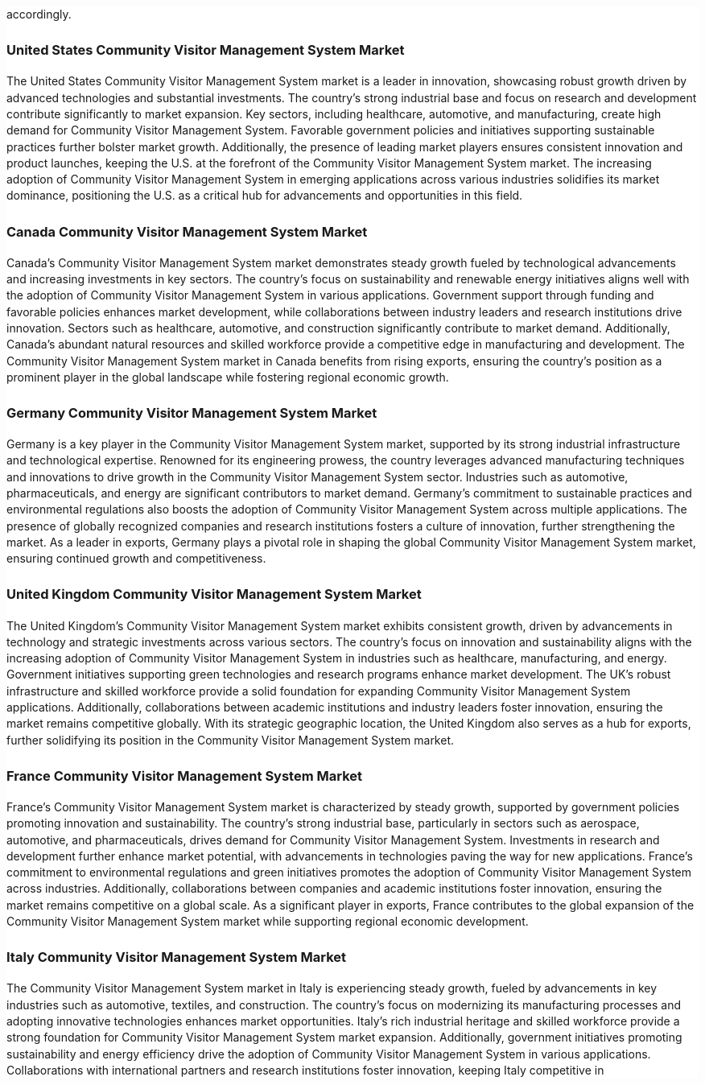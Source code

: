 accordingly.</p><h3>United States Community Visitor Management System Market</h3><p>The United States Community Visitor Management System market is a leader in innovation, showcasing robust growth driven by advanced technologies and substantial investments. The country&rsquo;s strong industrial base and focus on research and development contribute significantly to market expansion. Key sectors, including healthcare, automotive, and manufacturing, create high demand for Community Visitor Management System. Favorable government policies and initiatives supporting sustainable practices further bolster market growth. Additionally, the presence of leading market players ensures consistent innovation and product launches, keeping the U.S. at the forefront of the Community Visitor Management System market. The increasing adoption of Community Visitor Management System in emerging applications across various industries solidifies its market dominance, positioning the U.S. as a critical hub for advancements and opportunities in this field.</p><h3>Canada Community Visitor Management System Market</h3><p>Canada&rsquo;s Community Visitor Management System market demonstrates steady growth fueled by technological advancements and increasing investments in key sectors. The country&rsquo;s focus on sustainability and renewable energy initiatives aligns well with the adoption of Community Visitor Management System in various applications. Government support through funding and favorable policies enhances market development, while collaborations between industry leaders and research institutions drive innovation. Sectors such as healthcare, automotive, and construction significantly contribute to market demand. Additionally, Canada&rsquo;s abundant natural resources and skilled workforce provide a competitive edge in manufacturing and development. The Community Visitor Management System market in Canada benefits from rising exports, ensuring the country&rsquo;s position as a prominent player in the global landscape while fostering regional economic growth.</p><h3>Germany Community Visitor Management System Market</h3><p>Germany is a key player in the Community Visitor Management System market, supported by its strong industrial infrastructure and technological expertise. Renowned for its engineering prowess, the country leverages advanced manufacturing techniques and innovations to drive growth in the Community Visitor Management System sector. Industries such as automotive, pharmaceuticals, and energy are significant contributors to market demand. Germany&rsquo;s commitment to sustainable practices and environmental regulations also boosts the adoption of Community Visitor Management System across multiple applications. The presence of globally recognized companies and research institutions fosters a culture of innovation, further strengthening the market. As a leader in exports, Germany plays a pivotal role in shaping the global Community Visitor Management System market, ensuring continued growth and competitiveness.</p><h3>United Kingdom Community Visitor Management System Market</h3><p>The United Kingdom&rsquo;s Community Visitor Management System market exhibits consistent growth, driven by advancements in technology and strategic investments across various sectors. The country&rsquo;s focus on innovation and sustainability aligns with the increasing adoption of Community Visitor Management System in industries such as healthcare, manufacturing, and energy. Government initiatives supporting green technologies and research programs enhance market development. The UK&rsquo;s robust infrastructure and skilled workforce provide a solid foundation for expanding Community Visitor Management System applications. Additionally, collaborations between academic institutions and industry leaders foster innovation, ensuring the market remains competitive globally. With its strategic geographic location, the United Kingdom also serves as a hub for exports, further solidifying its position in the Community Visitor Management System market.</p><h3>France Community Visitor Management System Market</h3><p>France&rsquo;s Community Visitor Management System market is characterized by steady growth, supported by government policies promoting innovation and sustainability. The country&rsquo;s strong industrial base, particularly in sectors such as aerospace, automotive, and pharmaceuticals, drives demand for Community Visitor Management System. Investments in research and development further enhance market potential, with advancements in technologies paving the way for new applications. France&rsquo;s commitment to environmental regulations and green initiatives promotes the adoption of Community Visitor Management System across industries. Additionally, collaborations between companies and academic institutions foster innovation, ensuring the market remains competitive on a global scale. As a significant player in exports, France contributes to the global expansion of the Community Visitor Management System market while supporting regional economic development.</p><h3>Italy Community Visitor Management System Market</h3><p>The Community Visitor Management System market in Italy is experiencing steady growth, fueled by advancements in key industries such as automotive, textiles, and construction. The country&rsquo;s focus on modernizing its manufacturing processes and adopting innovative technologies enhances market opportunities. Italy&rsquo;s rich industrial heritage and skilled workforce provide a strong foundation for Community Visitor Management System market expansion. Additionally, government initiatives promoting sustainability and energy efficiency drive the adoption of Community Visitor Management System in various applications. Collaborations with international partners and research institutions foster innovation, keeping Italy competitive in